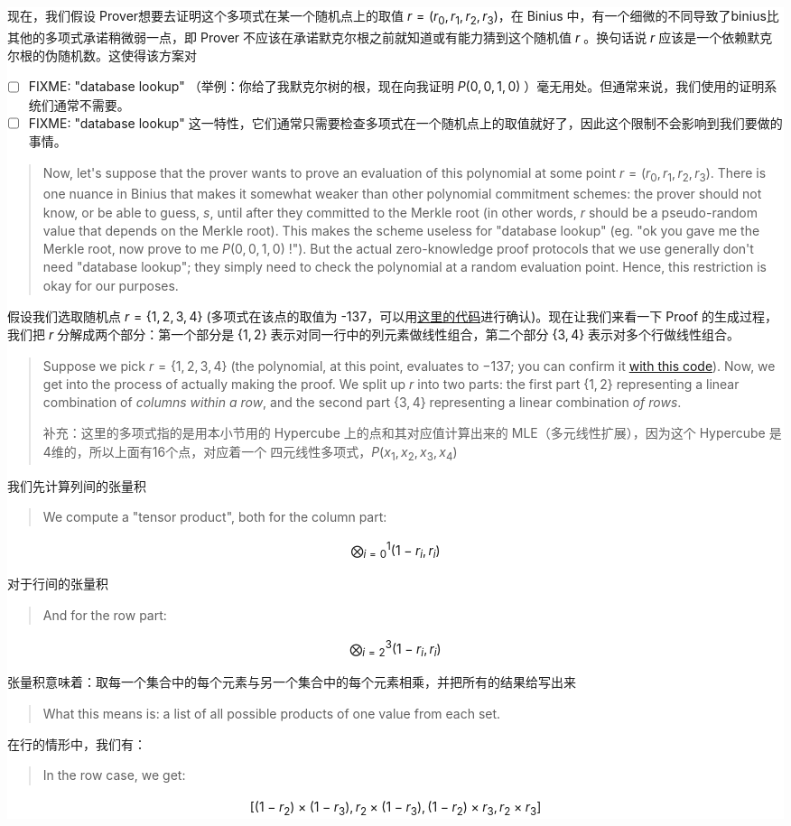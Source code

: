 现在，我们假设 Prover想要去证明这个多项式在某一个随机点上的取值 $r = (r_0, r_1, r_2, r_3)$，在  Binius 中，有一个细微的不同导致了binius比其他的多项式承诺稍微弱一点，即 Prover 不应该在承诺默克尔根之前就知道或有能力猜到这个随机值 $r$ 。换句话说 $r$ 应该是一个依赖默克尔根的伪随机数。这使得该方案对

- [ ] FIXME: "database lookup"
  （举例：你给了我默克尔树的根，现在向我证明 $P(0, 0, 1, 0)$ ）毫无用处。但通常来说，我们使用的证明系统们通常不需要。
- [ ] FIXME: "database lookup"
  这一特性，它们通常只需要检查多项式在一个随机点上的取值就好了，因此这个限制不会影响到我们要做的事情。

> Now, let's suppose that the prover wants to prove an evaluation of this polynomial at some point $r = (r_0, r_1, r_2, r_3)$. There is one nuance in Binius that makes it somewhat weaker than other polynomial commitment schemes: the prover should not know, or be able to guess, $s$, until after they committed to the Merkle root (in other words, $r$ should be a pseudo-random value that depends on the Merkle root). This makes the scheme useless for "database lookup" (eg. "ok you gave me the Merkle root, now prove to me $P(0, 0, 1, 0)$ !"). But the actual zero-knowledge proof protocols that we use generally don't need "database lookup"; they simply need to check the polynomial at a random evaluation point. Hence, this restriction is okay for our purposes.

假设我们选取随机点 $r=\{1,2,3,4\}$ (多项式在该点的取值为 -137，可以用[这里的代码](https://github.com/ethereum/research/blob/master/binius/utils.py#L100)进行确认)。现在让我们来看一下 Proof 的生成过程，我们把 $r$ 分解成两个部分：第一个部分是 $\{1,2\}$ 表示对同一行中的列元素做线性组合，第二个部分 $\{3,4\}$ 表示对多个行做线性组合。

> Suppose we pick $r=\{1,2,3,4\}$ (the polynomial, at this point, evaluates to −137; you can confirm it [with this code](https://github.com/ethereum/research/blob/master/binius/utils.py#L100)). Now, we get into the process of actually making the proof. We split up $r$ into two parts: the first part $\{1,2\}$ representing a linear combination of *columns within a row*, and the second part $\{3,4\}$ representing a linear combination *of rows*.
>
> 补充：这里的多项式指的是用本小节用的 Hypercube 上的点和其对应值计算出来的 MLE（多元线性扩展），因为这个 Hypercube 是4维的，所以上面有16个点，对应着一个 四元线性多项式，$P(x_1, x_2, x_3, x_4)$

我们先计算列间的张量积

> We compute a "tensor product", both for the column part:

$$
\bigotimes_{i=0}^1(1-r_i,r_i)
$$

对于行间的张量积

> And for the row part:

$$
\bigotimes_{i=2}^3(1-r_i,r_i)
$$

张量积意味着：取每一个集合中的每个元素与另一个集合中的每个元素相乘，并把所有的结果给写出来

> What this means is: a list of all possible products of one value from each set.

在行的情形中，我们有：

> In the row case, we get:

$$
[(1-r_2)\times (1-r_3),r_2\times (1-r_3),(1-r_2)\times r_3,r_2\times r_3]
$$
